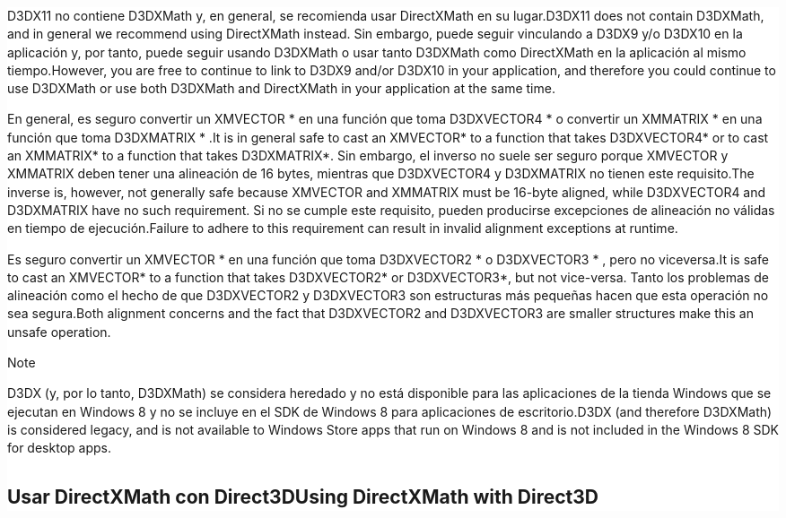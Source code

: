 <span data-ttu-id="445d1-111">D3DX11 no contiene D3DXMath y, en general, se recomienda usar DirectXMath en su lugar.</span><span class="sxs-lookup"><span data-stu-id="445d1-111">D3DX11 does not contain D3DXMath, and in general we recommend using DirectXMath instead.</span></span> <span data-ttu-id="445d1-112">Sin embargo, puede seguir vinculando a D3DX9 y/o D3DX10 en la aplicación y, por tanto, puede seguir usando D3DXMath o usar tanto D3DXMath como DirectXMath en la aplicación al mismo tiempo.</span><span class="sxs-lookup"><span data-stu-id="445d1-112">However, you are free to continue to link to D3DX9 and/or D3DX10 in your application, and therefore you could continue to use D3DXMath or use both D3DXMath and DirectXMath in your application at the same time.</span></span>

<span data-ttu-id="445d1-113">En general, es seguro convertir un XMVECTOR \* en una función que toma D3DXVECTOR4 \* o convertir un XMMATRIX \* en una función que toma D3DXMATRIX \* .</span><span class="sxs-lookup"><span data-stu-id="445d1-113">It is in general safe to cast an XMVECTOR\* to a function that takes D3DXVECTOR4\* or to cast an XMMATRIX\* to a function that takes D3DXMATRIX\*.</span></span> <span data-ttu-id="445d1-114">Sin embargo, el inverso no suele ser seguro porque XMVECTOR y XMMATRIX deben tener una alineación de 16 bytes, mientras que D3DXVECTOR4 y D3DXMATRIX no tienen este requisito.</span><span class="sxs-lookup"><span data-stu-id="445d1-114">The inverse is, however, not generally safe because XMVECTOR and XMMATRIX must be 16-byte aligned, while D3DXVECTOR4 and D3DXMATRIX have no such requirement.</span></span> <span data-ttu-id="445d1-115">Si no se cumple este requisito, pueden producirse excepciones de alineación no válidas en tiempo de ejecución.</span><span class="sxs-lookup"><span data-stu-id="445d1-115">Failure to adhere to this requirement can result in invalid alignment exceptions at runtime.</span></span>

<span data-ttu-id="445d1-116">Es seguro convertir un XMVECTOR \* en una función que toma D3DXVECTOR2 \* o D3DXVECTOR3 \* , pero no viceversa.</span><span class="sxs-lookup"><span data-stu-id="445d1-116">It is safe to cast an XMVECTOR\* to a function that takes D3DXVECTOR2\* or D3DXVECTOR3\*, but not vice-versa.</span></span> <span data-ttu-id="445d1-117">Tanto los problemas de alineación como el hecho de que D3DXVECTOR2 y D3DXVECTOR3 son estructuras más pequeñas hacen que esta operación no sea segura.</span><span class="sxs-lookup"><span data-stu-id="445d1-117">Both alignment concerns and the fact that D3DXVECTOR2 and D3DXVECTOR3 are smaller structures make this an unsafe operation.</span></span>

> [!Note]  
> <span data-ttu-id="445d1-118">D3DX (y, por lo tanto, D3DXMath) se considera heredado y no está disponible para las aplicaciones de la tienda Windows que se ejecutan en Windows 8 y no se incluye en el SDK de Windows 8 para aplicaciones de escritorio.</span><span class="sxs-lookup"><span data-stu-id="445d1-118">D3DX (and therefore D3DXMath) is considered legacy, and is not available to Windows Store apps that run on Windows 8 and is not included in the Windows 8 SDK for desktop apps.</span></span>

 

## <a name="using-directxmath-with-direct3d"></a><span data-ttu-id="445d1-119">Usar DirectXMath con Direct3D</span><span class="sxs-lookup"><span data-stu-id="445d1-119">Using DirectXMath with Direct3D</span></span>
